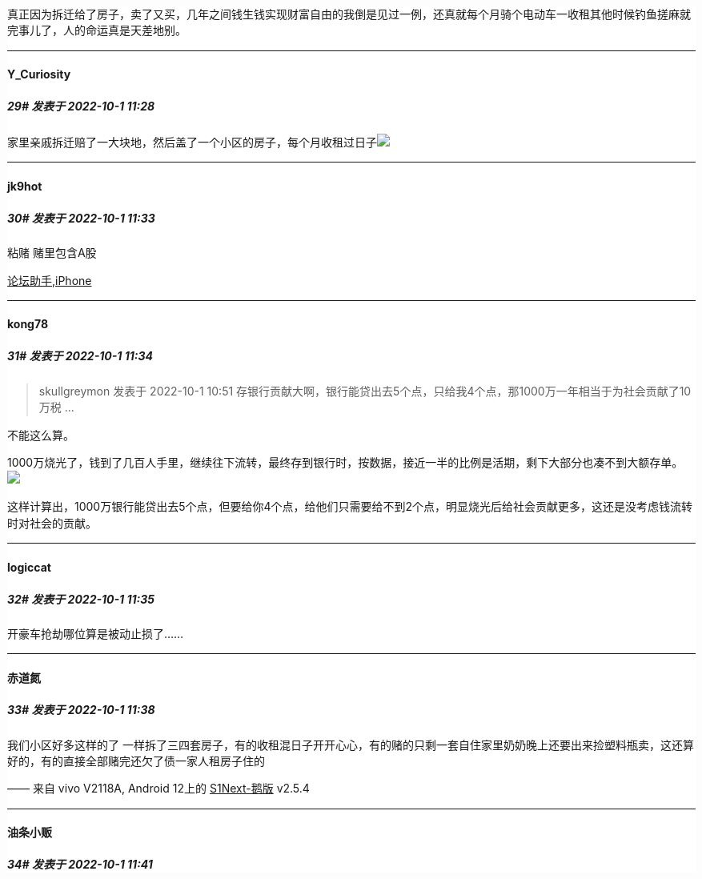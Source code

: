 真正因为拆迁给了房子，卖了又买，几年之间钱生钱实现财富自由的我倒是见过一例，还真就每个月骑个电动车一收租其他时候钓鱼搓麻就完事儿了，人的命运真是天差地别。

*****

####  Y_Curiosity  
##### 29#       发表于 2022-10-1 11:28

家里亲戚拆迁赔了一大块地，然后盖了一个小区的房子，每个月收租过日子<img src="https://static.saraba1st.com/image/smiley/face2017/067.png" referrerpolicy="no-referrer">

*****

####  jk9hot  
##### 30#       发表于 2022-10-1 11:33

粘赌
赌里包含A股

[论坛助手,iPhone](https://bbs.saraba1st.com/2b/forum.php?mod=viewthread&amp;tid=2029836)



*****

####  kong78  
##### 31#       发表于 2022-10-1 11:34

<blockquote>skullgreymon 发表于 2022-10-1 10:51
存银行贡献大啊，银行能贷出去5个点，只给我4个点，那1000万一年相当于为社会贡献了10万税 ...</blockquote>
不能这么算。

1000万烧光了，钱到了几百人手里，继续往下流转，最终存到银行时，按数据，接近一半的比例是活期，剩下大部分也凑不到大额存单。
<img src="https://xqimg.imedao.com/17604feb66d47223fe3efbb8.jpeg!800.jpg" referrerpolicy="no-referrer">

这样计算出，1000万银行能贷出去5个点，但要给你4个点，给他们只需要给不到2个点，明显烧光后给社会贡献更多，这还是没考虑钱流转时对社会的贡献。

*****

####  logiccat  
##### 32#       发表于 2022-10-1 11:35

开豪车抢劫哪位算是被动止损了……

*****

####  赤道氮  
##### 33#       发表于 2022-10-1 11:38

我们小区好多这样的了
一样拆了三四套房子，有的收租混日子开开心心，有的赌的只剩一套自住家里奶奶晚上还要出来捡塑料瓶卖，这还算好的，有的直接全部赌完还欠了债一家人租房子住的

—— 来自 vivo V2118A, Android 12上的 [S1Next-鹅版](https://github.com/ykrank/S1-Next/releases) v2.5.4

*****

####  油条小贩  
##### 34#       发表于 2022-10-1 11:41

